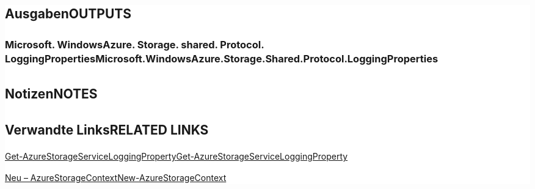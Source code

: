 ## <span data-ttu-id="4264c-148">Ausgaben</span><span class="sxs-lookup"><span data-stu-id="4264c-148">OUTPUTS</span></span>

### <span data-ttu-id="4264c-149">Microsoft. WindowsAzure. Storage. shared. Protocol. LoggingProperties</span><span class="sxs-lookup"><span data-stu-id="4264c-149">Microsoft.WindowsAzure.Storage.Shared.Protocol.LoggingProperties</span></span>

## <span data-ttu-id="4264c-150">Notizen</span><span class="sxs-lookup"><span data-stu-id="4264c-150">NOTES</span></span>

## <span data-ttu-id="4264c-151">Verwandte Links</span><span class="sxs-lookup"><span data-stu-id="4264c-151">RELATED LINKS</span></span>

[<span data-ttu-id="4264c-152">Get-AzureStorageServiceLoggingProperty</span><span class="sxs-lookup"><span data-stu-id="4264c-152">Get-AzureStorageServiceLoggingProperty</span></span>](./Get-AzureStorageServiceLoggingProperty.md)

[<span data-ttu-id="4264c-153">Neu – AzureStorageContext</span><span class="sxs-lookup"><span data-stu-id="4264c-153">New-AzureStorageContext</span></span>](./New-AzureStorageContext.md)


